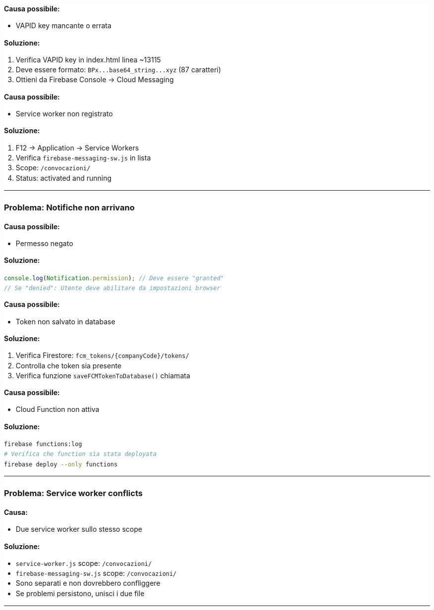 **Causa possibile:**
- VAPID key mancante o errata

**Soluzione:**
1. Verifica VAPID key in index.html linea ~13115
2. Deve essere formato: `BPx...base64_string...xyz` (87 caratteri)
3. Ottieni da Firebase Console → Cloud Messaging

**Causa possibile:**
- Service worker non registrato

**Soluzione:**
1. F12 → Application → Service Workers
2. Verifica `firebase-messaging-sw.js` in lista
3. Scope: `/convocazioni/`
4. Status: activated and running

---

### Problema: Notifiche non arrivano

**Causa possibile:**
- Permesso negato

**Soluzione:**
```javascript
console.log(Notification.permission); // Deve essere "granted"
// Se "denied": Utente deve abilitare da impostazioni browser
```

**Causa possibile:**
- Token non salvato in database

**Soluzione:**
1. Verifica Firestore: `fcm_tokens/{companyCode}/tokens/`
2. Controlla che token sia presente
3. Verifica funzione `saveFCMTokenToDatabase()` chiamata

**Causa possibile:**
- Cloud Function non attiva

**Soluzione:**
```bash
firebase functions:log
# Verifica che function sia stata deployata
firebase deploy --only functions
```

---

### Problema: Service worker conflicts

**Causa:**
- Due service worker sullo stesso scope

**Soluzione:**
- `service-worker.js` scope: `/convocazioni/`
- `firebase-messaging-sw.js` scope: `/convocazioni/`
- Sono separati e non dovrebbero confliggere
- Se problemi persistono, unisci i due file

---